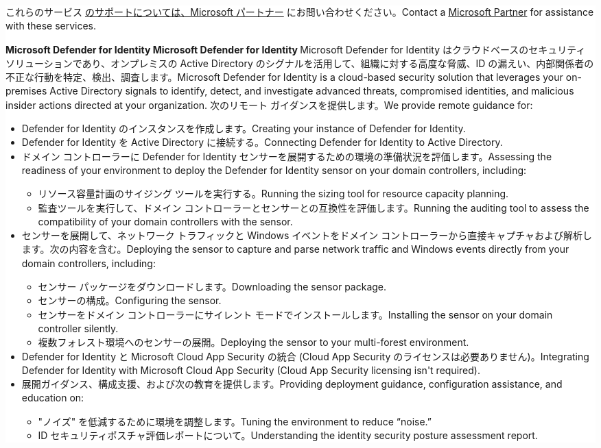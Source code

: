 <span data-ttu-id="5aa86-218">これらのサービス <a href="https://go.microsoft.com/fwlink/?linkid=2080150">のサポートについては、Microsoft パートナー</a> にお問い合わせください。</span><span class="sxs-lookup"><span data-stu-id="5aa86-218">Contact a <a href="https://go.microsoft.com/fwlink/?linkid=2080150">Microsoft Partner</a> for assistance with these services.</span></span>  
</ul></td>
<td></td>

<tr class="odd">
<td><span data-ttu-id="5aa86-219"><strong>Microsoft Defender for Identity </strong></span><span class="sxs-lookup"><span data-stu-id="5aa86-219"><strong>Microsoft Defender for Identity </strong></span></span></td>
<td>  <span data-ttu-id="5aa86-220">Microsoft Defender for Identity はクラウドベースのセキュリティ ソリューションであり、オンプレミスの Active Directory のシグナルを活用して、組織に対する高度な脅威、ID の漏えい、内部関係者の不正な行動を特定、検出、調査します。</span><span class="sxs-lookup"><span data-stu-id="5aa86-220">Microsoft Defender for Identity is a cloud-based security solution that leverages your on-premises Active Directory signals to identify, detect, and investigate advanced threats, compromised identities, and malicious insider actions directed at your organization.</span></span> <span data-ttu-id="5aa86-221">次のリモート ガイダンスを提供します。</span><span class="sxs-lookup"><span data-stu-id="5aa86-221">We provide remote guidance for:</span></span>
<ul>
<li>   <span data-ttu-id="5aa86-222">Defender for Identity のインスタンスを作成します。</span><span class="sxs-lookup"><span data-stu-id="5aa86-222">Creating your instance of Defender for Identity.</span></span> </li>
<li>   <span data-ttu-id="5aa86-223">Defender for Identity を Active Directory に接続する。</span><span class="sxs-lookup"><span data-stu-id="5aa86-223">Connecting Defender for Identity to Active Directory.</span></span> </li>
<li>   <span data-ttu-id="5aa86-224">ドメイン コントローラーに Defender for Identity センサーを展開するための環境の準備状況を評価します。</span><span class="sxs-lookup"><span data-stu-id="5aa86-224">Assessing the readiness of your environment to deploy the Defender for Identity sensor on your domain controllers, including:</span></span></li>   
<ul> 
<li>  <span data-ttu-id="5aa86-225">リソース容量計画のサイジング ツールを実行する。</span><span class="sxs-lookup"><span data-stu-id="5aa86-225">Running the sizing tool for resource capacity planning.</span></span> </li>
<li>  <span data-ttu-id="5aa86-226">監査ツールを実行して、ドメイン コントローラーとセンサーとの互換性を評価します。</span><span class="sxs-lookup"><span data-stu-id="5aa86-226">Running the auditing tool to assess the compatibility of your domain controllers with the sensor.</span></span> </li>
</ul>
<li>  <span data-ttu-id="5aa86-227">センサーを展開して、ネットワーク トラフィックと Windows イベントをドメイン コントローラーから直接キャプチャおよび解析します。次の内容を含む。</span><span class="sxs-lookup"><span data-stu-id="5aa86-227">Deploying the sensor to capture and parse network traffic and Windows events directly from your domain controllers, including:</span></span> </li>
<ul> 
<li>  <span data-ttu-id="5aa86-228">センサー パッケージをダウンロードします。</span><span class="sxs-lookup"><span data-stu-id="5aa86-228">Downloading the sensor package.</span></span> </li>
<li>  <span data-ttu-id="5aa86-229">センサーの構成。</span><span class="sxs-lookup"><span data-stu-id="5aa86-229">Configuring the sensor.</span></span> </li>
<li>  <span data-ttu-id="5aa86-230">センサーをドメイン コントローラーにサイレント モードでインストールします。</span><span class="sxs-lookup"><span data-stu-id="5aa86-230">Installing the sensor on your domain controller silently.</span></span> </li>
<li>  <span data-ttu-id="5aa86-231">複数フォレスト環境へのセンサーの展開。</span><span class="sxs-lookup"><span data-stu-id="5aa86-231">Deploying the sensor to your multi-forest environment.</span></span> </li>
</ul>
<li>  <span data-ttu-id="5aa86-232">Defender for Identity と Microsoft Cloud App Security の統合 (Cloud App Security のライセンスは必要ありません)。</span><span class="sxs-lookup"><span data-stu-id="5aa86-232">Integrating  Defender for Identity with Microsoft Cloud App Security (Cloud App Security licensing isn't required).</span></span> </li>
<li>  <span data-ttu-id="5aa86-233">展開ガイダンス、構成支援、および次の教育を提供します。</span><span class="sxs-lookup"><span data-stu-id="5aa86-233">Providing deployment guidance, configuration assistance, and education on:</span></span> </li>
<ul>
<li> <span data-ttu-id="5aa86-234">"ノイズ" を低減するために環境を調整します。</span><span class="sxs-lookup"><span data-stu-id="5aa86-234">Tuning the environment to reduce  “noise.”</span></span>  </li>
<li>  <span data-ttu-id="5aa86-235">ID セキュリティポスチャ評価レポートについて。</span><span class="sxs-lookup"><span data-stu-id="5aa86-235">Understanding the identity security posture assessment report.</span></span> </li>